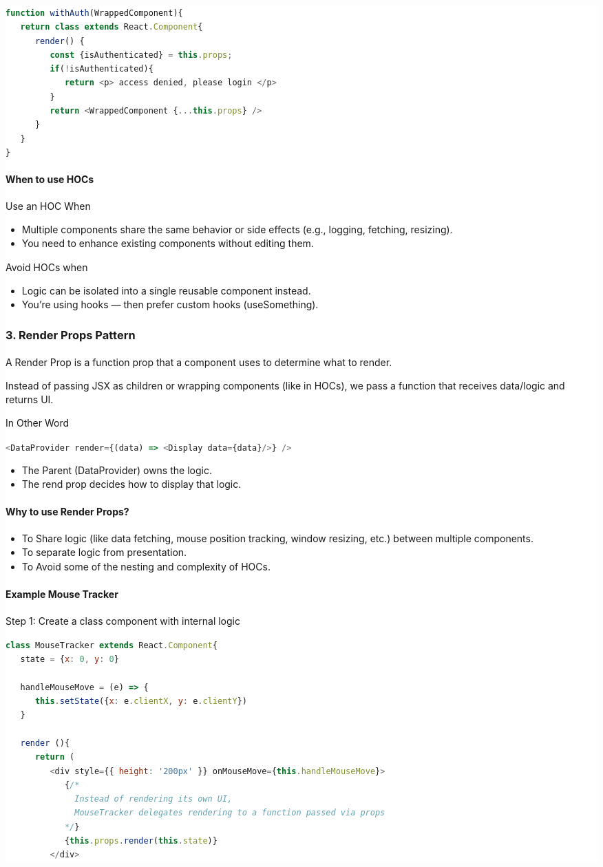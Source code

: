 ```js
function withAuth(WrappedComponent){
   return class extends React.Component{
      render() {
         const {isAuthenticated} = this.props;
         if(!isAuthenticated){
            return <p> access denied, please login </p>
         }
         return <WrappedComponent {...this.props} />
      }
   }
}
```

#### When to use HOCs

Use an HOC When 

- Multiple components share the same behavior or side effects (e.g., logging, fetching, resizing).
- You need to enhance existing components without editing them.

Avoid HOCs when

- Logic can be isolated into a single reusable component instead.
- You’re using hooks — then prefer custom hooks (useSomething).

### 3. Render Props Pattern

A Render Prop is a function prop that a component uses to determine what to render.

Instead of passing JSX as children or wrapping components (like in HOCs), we pass a function that receives data/logic and returns UI.

In Other Word

```js
<DataProvider render={(data) => <Display data={data}/>} />
```

- The Parent (DataProvider) owns the logic.
- The rend prop decides how to display that logic.

#### Why to use Render Props?

- To Share logic (like data fetching, mouse position tracking, window resizing, etc.) between multiple components.
- To separate logic from presentation.
- To Avoid some of the nesting and complexity of HOCs.

#### Example Mouse Tracker

Step 1: Create a class component with internal logic

```js
class MouseTracker extends React.Component{
   state = {x: 0, y: 0}

   handleMouseMove = (e) => {
      this.setState({x: e.clientX, y: e.clientY})
   }

   render (){
      return (
         <div style={{ height: '200px' }} onMouseMove={this.handleMouseMove}>
            {/*
              Instead of rendering its own UI,
              MouseTracker delegates rendering to a function passed via props
            */}
            {this.props.render(this.state)}
         </div>
```